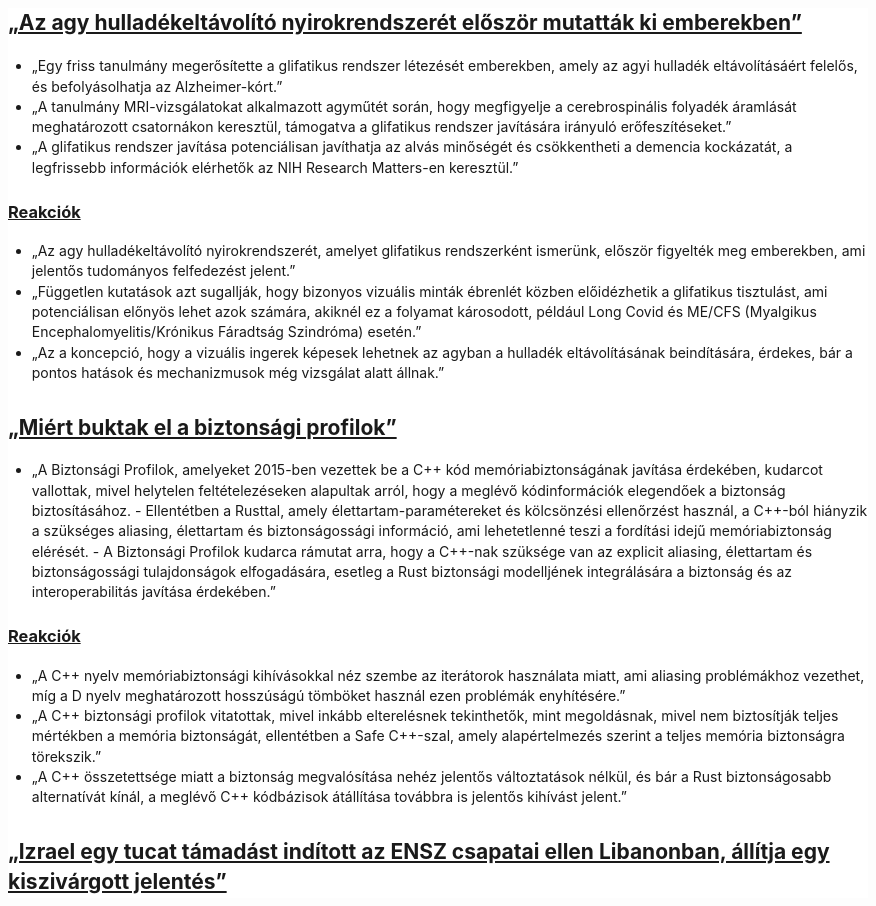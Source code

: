 ## [„Az agy hulladékeltávolító nyirokrendszerét először mutatták ki emberekben”](https://www.nih.gov/news-events/nih-research-matters/brain-waste-clearance-system-shown-people-first-time)

- „Egy friss tanulmány megerősítette a glifatikus rendszer létezését emberekben, amely az agyi hulladék eltávolításáért felelős, és befolyásolhatja az Alzheimer-kórt.”
- „A tanulmány MRI-vizsgálatokat alkalmazott agyműtét során, hogy megfigyelje a cerebrospinális folyadék áramlását meghatározott csatornákon keresztül, támogatva a glifatikus rendszer javítására irányuló erőfeszítéseket.”
- „A glifatikus rendszer javítása potenciálisan javíthatja az alvás minőségét és csökkentheti a demencia kockázatát, a legfrissebb információk elérhetők az NIH Research Matters-en keresztül.”

### [Reakciók](https://news.ycombinator.com/item?id=41942096)

- „Az agy hulladékeltávolító nyirokrendszerét, amelyet glifatikus rendszerként ismerünk, először figyelték meg emberekben, ami jelentős tudományos felfedezést jelent.”
- „Független kutatások azt sugallják, hogy bizonyos vizuális minták ébrenlét közben előidézhetik a glifatikus tisztulást, ami potenciálisan előnyös lehet azok számára, akiknél ez a folyamat károsodott, például Long Covid és ME/CFS (Myalgikus Encephalomyelitis/Krónikus Fáradtság Szindróma) esetén.”
- „Az a koncepció, hogy a vizuális ingerek képesek lehetnek az agyban a hulladék eltávolításának beindítására, érdekes, bár a pontos hatások és mechanizmusok még vizsgálat alatt állnak.”

## [„Miért buktak el a biztonsági profilok”](https://www.circle-lang.org/draft-profiles.html)

- „A Biztonsági Profilok, amelyeket 2015-ben vezettek be a C++ kód memóriabiztonságának javítása érdekében, kudarcot vallottak, mivel helytelen feltételezéseken alapultak arról, hogy a meglévő kódinformációk elegendőek a biztonság biztosításához. - Ellentétben a Rusttal, amely élettartam-paramétereket és kölcsönzési ellenőrzést használ, a C++-ból hiányzik a szükséges aliasing, élettartam és biztonságossági információ, ami lehetetlenné teszi a fordítási idejű memóriabiztonság elérését. - A Biztonsági Profilok kudarca rámutat arra, hogy a C++-nak szüksége van az explicit aliasing, élettartam és biztonságossági tulajdonságok elfogadására, esetleg a Rust biztonsági modelljének integrálására a biztonság és az interoperabilitás javítása érdekében.”

### [Reakciók](https://news.ycombinator.com/item?id=41939967)

- „A C++ nyelv memóriabiztonsági kihívásokkal néz szembe az iterátorok használata miatt, ami aliasing problémákhoz vezethet, míg a D nyelv meghatározott hosszúságú tömböket használ ezen problémák enyhítésére.”
- „A C++ biztonsági profilok vitatottak, mivel inkább elterelésnek tekinthetők, mint megoldásnak, mivel nem biztosítják teljes mértékben a memória biztonságát, ellentétben a Safe C++-szal, amely alapértelmezés szerint a teljes memória biztonságra törekszik.”
- „A C++ összetettsége miatt a biztonság megvalósítása nehéz jelentős változtatások nélkül, és bár a Rust biztonságosabb alternatívát kínál, a meglévő C++ kódbázisok átállítása továbbra is jelentős kihívást jelent.”

## [„Izrael egy tucat támadást indított az ENSZ csapatai ellen Libanonban, állítja egy kiszivárgott jelentés”](https://www.ft.com/content/151eb482-6415-48a8-bf3f-baed00018c4e)
